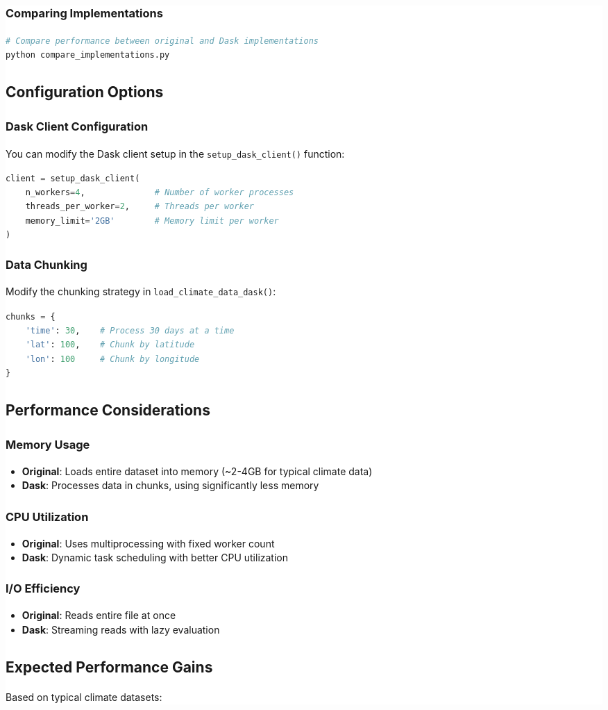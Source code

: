 ### Comparing Implementations

```bash
# Compare performance between original and Dask implementations
python compare_implementations.py
```

## Configuration Options

### Dask Client Configuration

You can modify the Dask client setup in the `setup_dask_client()` function:

```python
client = setup_dask_client(
    n_workers=4,              # Number of worker processes
    threads_per_worker=2,     # Threads per worker
    memory_limit='2GB'        # Memory limit per worker
)
```

### Data Chunking

Modify the chunking strategy in `load_climate_data_dask()`:

```python
chunks = {
    'time': 30,    # Process 30 days at a time
    'lat': 100,    # Chunk by latitude
    'lon': 100     # Chunk by longitude
}
```

## Performance Considerations

### Memory Usage
- **Original**: Loads entire dataset into memory (~2-4GB for typical climate data)
- **Dask**: Processes data in chunks, using significantly less memory

### CPU Utilization
- **Original**: Uses multiprocessing with fixed worker count
- **Dask**: Dynamic task scheduling with better CPU utilization

### I/O Efficiency
- **Original**: Reads entire file at once
- **Dask**: Streaming reads with lazy evaluation

## Expected Performance Gains

Based on typical climate datasets:
